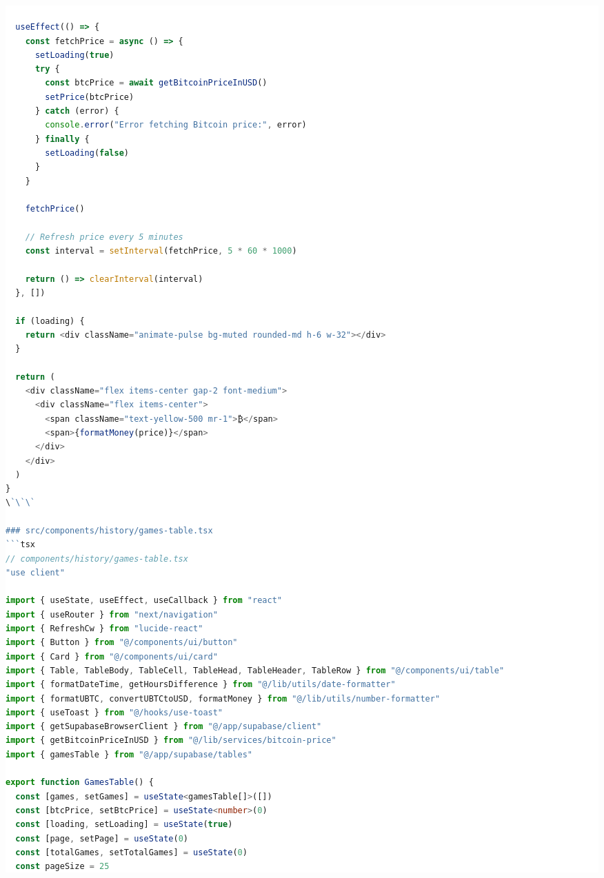 ```ts

  useEffect(() => {
    const fetchPrice = async () => {
      setLoading(true)
      try {
        const btcPrice = await getBitcoinPriceInUSD()
        setPrice(btcPrice)
      } catch (error) {
        console.error("Error fetching Bitcoin price:", error)
      } finally {
        setLoading(false)
      }
    }

    fetchPrice()

    // Refresh price every 5 minutes
    const interval = setInterval(fetchPrice, 5 * 60 * 1000)

    return () => clearInterval(interval)
  }, [])

  if (loading) {
    return <div className="animate-pulse bg-muted rounded-md h-6 w-32"></div>
  }

  return (
    <div className="flex items-center gap-2 font-medium">
      <div className="flex items-center">
        <span className="text-yellow-500 mr-1">₿</span>
        <span>{formatMoney(price)}</span>
      </div>
    </div>
  )
}
\`\`\`

### src/components/history/games-table.tsx
```tsx
// components/history/games-table.tsx
"use client"

import { useState, useEffect, useCallback } from "react"
import { useRouter } from "next/navigation"
import { RefreshCw } from "lucide-react"
import { Button } from "@/components/ui/button"
import { Card } from "@/components/ui/card"
import { Table, TableBody, TableCell, TableHead, TableHeader, TableRow } from "@/components/ui/table"
import { formatDateTime, getHoursDifference } from "@/lib/utils/date-formatter"
import { formatUBTC, convertUBTCtoUSD, formatMoney } from "@/lib/utils/number-formatter"
import { useToast } from "@/hooks/use-toast"
import { getSupabaseBrowserClient } from "@/app/supabase/client"
import { getBitcoinPriceInUSD } from "@/lib/services/bitcoin-price"
import { gamesTable } from "@/app/supabase/tables"

export function GamesTable() {
  const [games, setGames] = useState<gamesTable[]>([])
  const [btcPrice, setBtcPrice] = useState<number>(0)
  const [loading, setLoading] = useState(true)
  const [page, setPage] = useState(0)
  const [totalGames, setTotalGames] = useState(0)
  const pageSize = 25
```